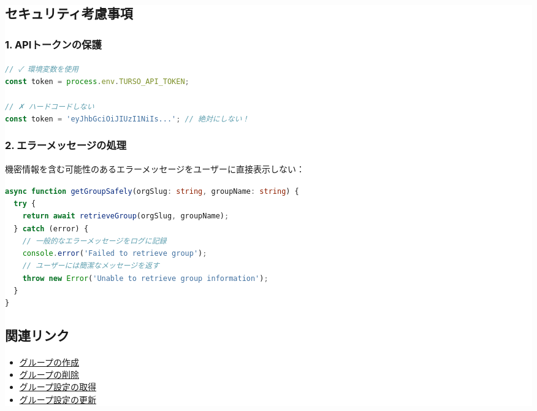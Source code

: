 ## セキュリティ考慮事項

### 1. APIトークンの保護

```typescript
// ✓ 環境変数を使用
const token = process.env.TURSO_API_TOKEN;

// ✗ ハードコードしない
const token = 'eyJhbGciOiJIUzI1NiIs...'; // 絶対にしない！
```

### 2. エラーメッセージの処理

機密情報を含む可能性のあるエラーメッセージをユーザーに直接表示しない：

```typescript
async function getGroupSafely(orgSlug: string, groupName: string) {
  try {
    return await retrieveGroup(orgSlug, groupName);
  } catch (error) {
    // 一般的なエラーメッセージをログに記録
    console.error('Failed to retrieve group');
    // ユーザーには簡潔なメッセージを返す
    throw new Error('Unable to retrieve group information');
  }
}
```

## 関連リンク

- [グループの作成](/docs/services/turso/docs/api-reference/groups/create.md)
- [グループの削除](/docs/services/turso/docs/api-reference/groups/delete.md)
- [グループ設定の取得](/docs/services/turso/docs/api-reference/groups/configuration.md)
- [グループ設定の更新](/docs/services/turso/docs/api-reference/groups/update-configuration.md)
